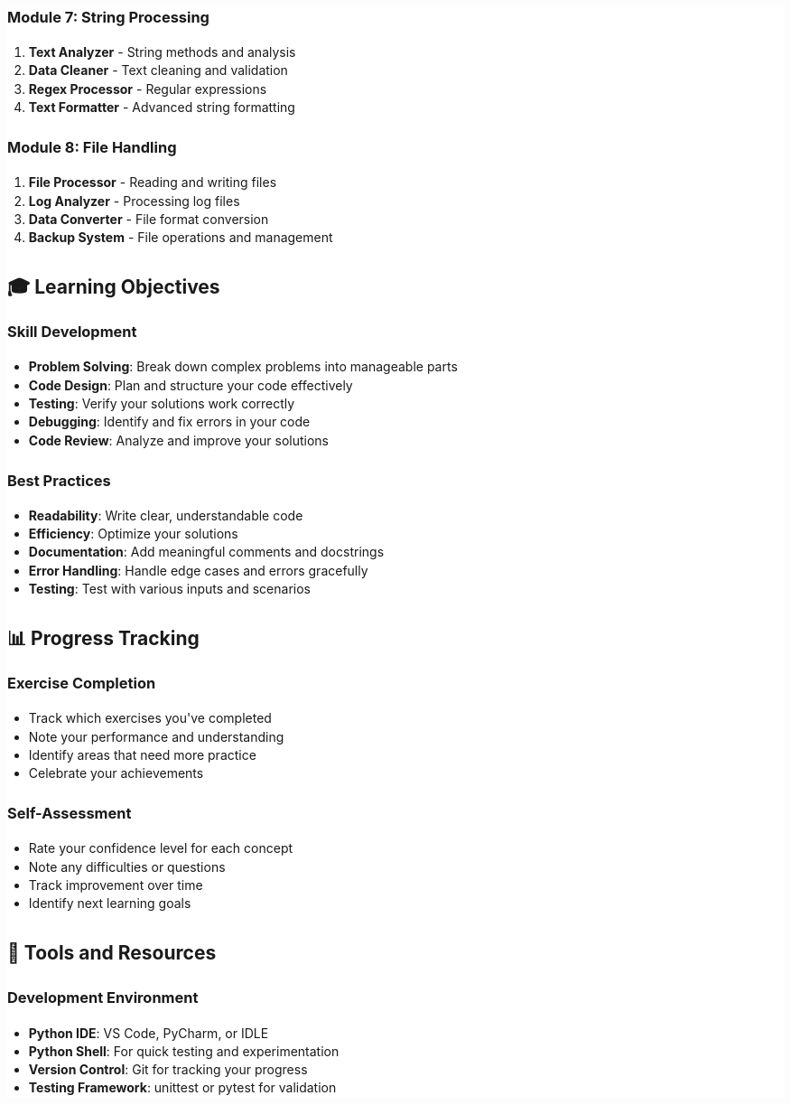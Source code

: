 ### Module 7: String Processing
1. **Text Analyzer** - String methods and analysis
2. **Data Cleaner** - Text cleaning and validation
3. **Regex Processor** - Regular expressions
4. **Text Formatter** - Advanced string formatting

### Module 8: File Handling
1. **File Processor** - Reading and writing files
2. **Log Analyzer** - Processing log files
3. **Data Converter** - File format conversion
4. **Backup System** - File operations and management

## 🎓 Learning Objectives

### Skill Development
- **Problem Solving**: Break down complex problems into manageable parts
- **Code Design**: Plan and structure your code effectively
- **Testing**: Verify your solutions work correctly
- **Debugging**: Identify and fix errors in your code
- **Code Review**: Analyze and improve your solutions

### Best Practices
- **Readability**: Write clear, understandable code
- **Efficiency**: Optimize your solutions
- **Documentation**: Add meaningful comments and docstrings
- **Error Handling**: Handle edge cases and errors gracefully
- **Testing**: Test with various inputs and scenarios

## 📊 Progress Tracking

### Exercise Completion
- Track which exercises you've completed
- Note your performance and understanding
- Identify areas that need more practice
- Celebrate your achievements

### Self-Assessment
- Rate your confidence level for each concept
- Note any difficulties or questions
- Track improvement over time
- Identify next learning goals

## 🔧 Tools and Resources

### Development Environment
- **Python IDE**: VS Code, PyCharm, or IDLE
- **Python Shell**: For quick testing and experimentation
- **Version Control**: Git for tracking your progress
- **Testing Framework**: unittest or pytest for validation
